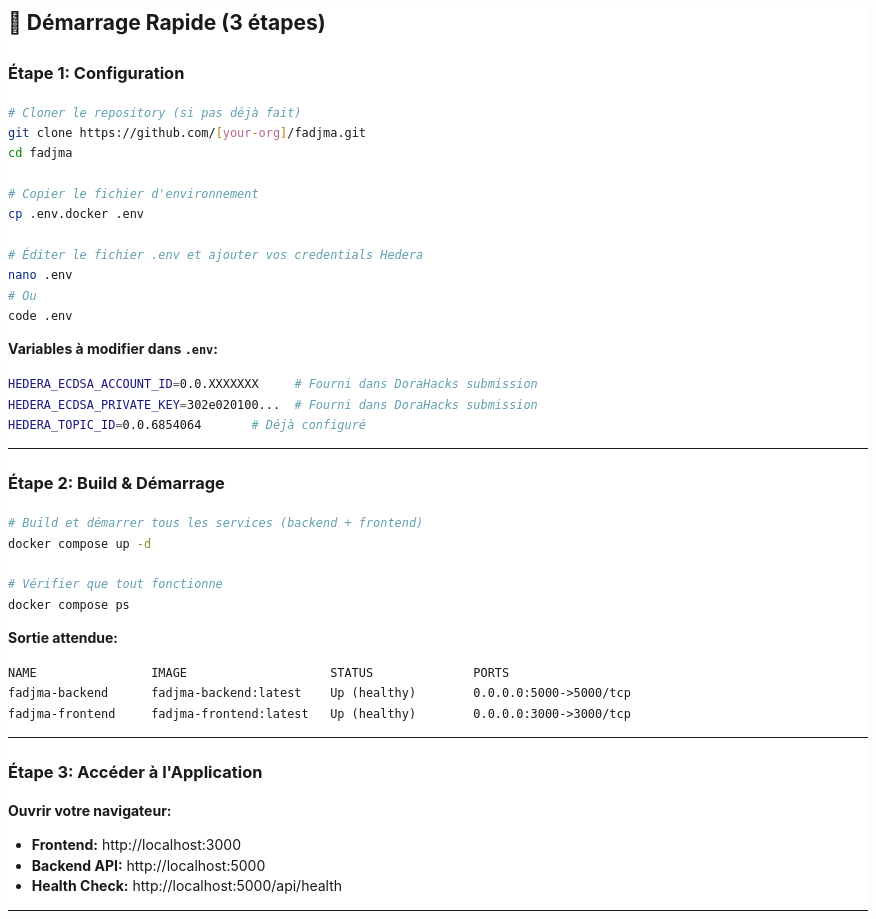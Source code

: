## 🚀 Démarrage Rapide (3 étapes)

### Étape 1: Configuration

```bash
# Cloner le repository (si pas déjà fait)
git clone https://github.com/[your-org]/fadjma.git
cd fadjma

# Copier le fichier d'environnement
cp .env.docker .env

# Éditer le fichier .env et ajouter vos credentials Hedera
nano .env
# Ou
code .env
```

**Variables à modifier dans `.env`:**
```bash
HEDERA_ECDSA_ACCOUNT_ID=0.0.XXXXXXX     # Fourni dans DoraHacks submission
HEDERA_ECDSA_PRIVATE_KEY=302e020100...  # Fourni dans DoraHacks submission
HEDERA_TOPIC_ID=0.0.6854064       # Déjà configuré
```

---

### Étape 2: Build & Démarrage

```bash
# Build et démarrer tous les services (backend + frontend)
docker compose up -d

# Vérifier que tout fonctionne
docker compose ps
```

**Sortie attendue:**
```
NAME                IMAGE                    STATUS              PORTS
fadjma-backend      fadjma-backend:latest    Up (healthy)        0.0.0.0:5000->5000/tcp
fadjma-frontend     fadjma-frontend:latest   Up (healthy)        0.0.0.0:3000->3000/tcp
```

---

### Étape 3: Accéder à l'Application

**Ouvrir votre navigateur:**
- **Frontend:** http://localhost:3000
- **Backend API:** http://localhost:5000
- **Health Check:** http://localhost:5000/api/health

---
